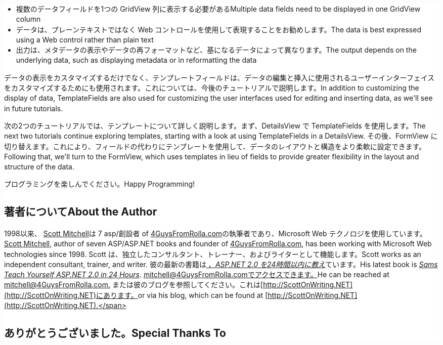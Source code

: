 - <span data-ttu-id="dc9f0-283">複数のデータフィールドを1つの GridView 列に表示する必要がある</span><span class="sxs-lookup"><span data-stu-id="dc9f0-283">Multiple data fields need to be displayed in one GridView column</span></span>
- <span data-ttu-id="dc9f0-284">データは、プレーンテキストではなく Web コントロールを使用して表現することをお勧めします。</span><span class="sxs-lookup"><span data-stu-id="dc9f0-284">The data is best expressed using a Web control rather than plain text</span></span>
- <span data-ttu-id="dc9f0-285">出力は、メタデータの表示やデータの再フォーマットなど、基になるデータによって異なります。</span><span class="sxs-lookup"><span data-stu-id="dc9f0-285">The output depends on the underlying data, such as displaying metadata or in reformatting the data</span></span>

<span data-ttu-id="dc9f0-286">データの表示をカスタマイズするだけでなく、テンプレートフィールドは、データの編集と挿入に使用されるユーザーインターフェイスをカスタマイズするためにも使用されます。これについては、今後のチュートリアルで説明します。</span><span class="sxs-lookup"><span data-stu-id="dc9f0-286">In addition to customizing the display of data, TemplateFields are also used for customizing the user interfaces used for editing and inserting data, as we'll see in future tutorials.</span></span>

<span data-ttu-id="dc9f0-287">次の2つのチュートリアルでは、テンプレートについて詳しく説明します。まず、DetailsView で TemplateFields を使用します。</span><span class="sxs-lookup"><span data-stu-id="dc9f0-287">The next two tutorials continue exploring templates, starting with a look at using TemplateFields in a DetailsView.</span></span> <span data-ttu-id="dc9f0-288">その後、FormView に切り替えます。これにより、フィールドの代わりにテンプレートを使用して、データのレイアウトと構造をより柔軟に設定できます。</span><span class="sxs-lookup"><span data-stu-id="dc9f0-288">Following that, we'll turn to the FormView, which uses templates in lieu of fields to provide greater flexibility in the layout and structure of the data.</span></span>

<span data-ttu-id="dc9f0-289">プログラミングを楽しんでください。</span><span class="sxs-lookup"><span data-stu-id="dc9f0-289">Happy Programming!</span></span>

## <a name="about-the-author"></a><span data-ttu-id="dc9f0-290">著者について</span><span class="sxs-lookup"><span data-stu-id="dc9f0-290">About the Author</span></span>

<span data-ttu-id="dc9f0-291">1998以来、 [Scott Mitchell](http://www.4guysfromrolla.com/ScottMitchell.shtml)は 7 asp/創設者 of [4GuysFromRolla.com](http://www.4guysfromrolla.com)の執筆者であり、Microsoft Web テクノロジを使用しています。</span><span class="sxs-lookup"><span data-stu-id="dc9f0-291">[Scott Mitchell](http://www.4guysfromrolla.com/ScottMitchell.shtml), author of seven ASP/ASP.NET books and founder of [4GuysFromRolla.com](http://www.4guysfromrolla.com), has been working with Microsoft Web technologies since 1998.</span></span> <span data-ttu-id="dc9f0-292">Scott は、独立したコンサルタント、トレーナー、およびライターとして機能します。</span><span class="sxs-lookup"><span data-stu-id="dc9f0-292">Scott works as an independent consultant, trainer, and writer.</span></span> <span data-ttu-id="dc9f0-293">彼の最新の書籍は[ *、ASP.NET 2.0 を24時間以内に教え*](https://www.amazon.com/exec/obidos/ASIN/0672327384/4guysfromrollaco)ています。</span><span class="sxs-lookup"><span data-stu-id="dc9f0-293">His latest book is [*Sams Teach Yourself ASP.NET 2.0 in 24 Hours*](https://www.amazon.com/exec/obidos/ASIN/0672327384/4guysfromrollaco).</span></span> <span data-ttu-id="dc9f0-294">mitchell@4GuysFromRolla.comでアクセスでき[ます。](mailto:mitchell@4GuysFromRolla.com)</span><span class="sxs-lookup"><span data-stu-id="dc9f0-294">He can be reached at [mitchell@4GuysFromRolla.com.](mailto:mitchell@4GuysFromRolla.com)</span></span> <span data-ttu-id="dc9f0-295">または彼のブログを参照してください。これは[http://ScottOnWriting.NET](http://ScottOnWriting.NET)にあります。</span><span class="sxs-lookup"><span data-stu-id="dc9f0-295">or via his blog, which can be found at [http://ScottOnWriting.NET](http://ScottOnWriting.NET).</span></span>

## <a name="special-thanks-to"></a><span data-ttu-id="dc9f0-296">ありがとうございました。</span><span class="sxs-lookup"><span data-stu-id="dc9f0-296">Special Thanks To</span></span>
